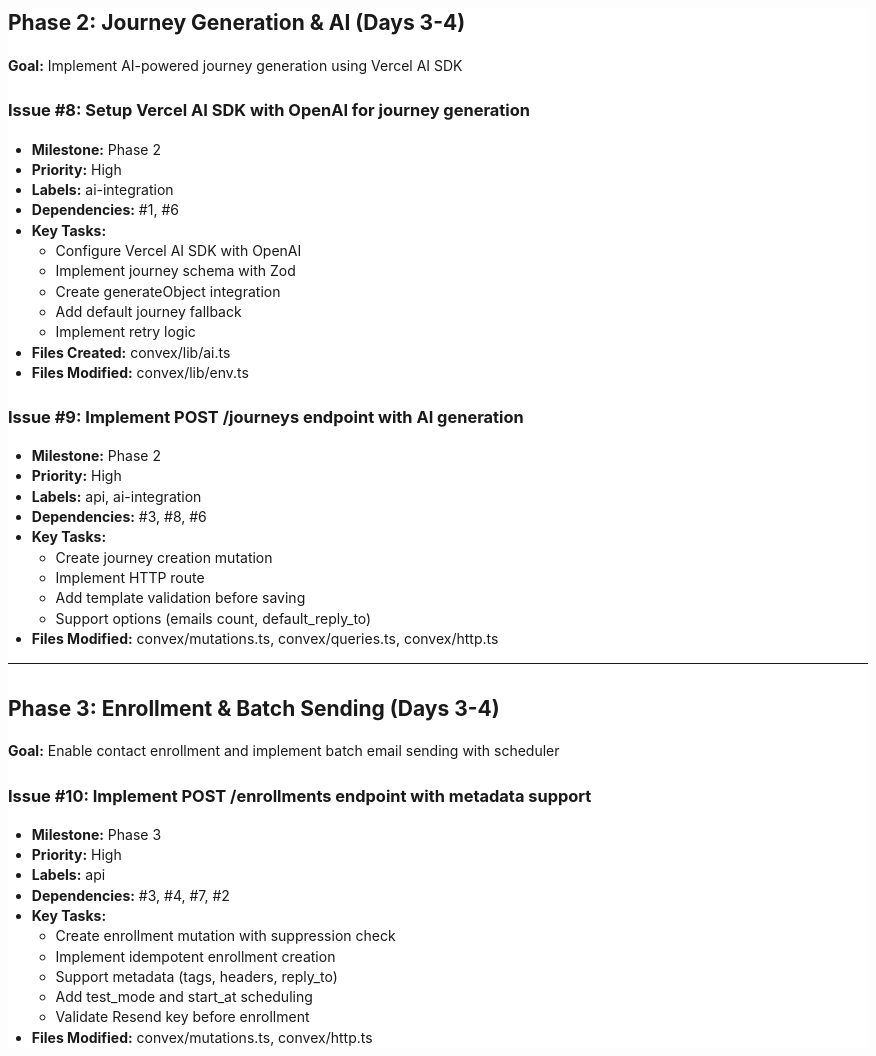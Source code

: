 
## Phase 2: Journey Generation & AI (Days 3-4)

**Goal:** Implement AI-powered journey generation using Vercel AI SDK

### Issue #8: Setup Vercel AI SDK with OpenAI for journey generation
- **Milestone:** Phase 2
- **Priority:** High
- **Labels:** ai-integration
- **Dependencies:** #1, #6
- **Key Tasks:**
  - Configure Vercel AI SDK with OpenAI
  - Implement journey schema with Zod
  - Create generateObject integration
  - Add default journey fallback
  - Implement retry logic
- **Files Created:** convex/lib/ai.ts
- **Files Modified:** convex/lib/env.ts

### Issue #9: Implement POST /journeys endpoint with AI generation
- **Milestone:** Phase 2
- **Priority:** High
- **Labels:** api, ai-integration
- **Dependencies:** #3, #8, #6
- **Key Tasks:**
  - Create journey creation mutation
  - Implement HTTP route
  - Add template validation before saving
  - Support options (emails count, default_reply_to)
- **Files Modified:** convex/mutations.ts, convex/queries.ts, convex/http.ts

---

## Phase 3: Enrollment & Batch Sending (Days 3-4)

**Goal:** Enable contact enrollment and implement batch email sending with scheduler

### Issue #10: Implement POST /enrollments endpoint with metadata support
- **Milestone:** Phase 3
- **Priority:** High
- **Labels:** api
- **Dependencies:** #3, #4, #7, #2
- **Key Tasks:**
  - Create enrollment mutation with suppression check
  - Implement idempotent enrollment creation
  - Support metadata (tags, headers, reply_to)
  - Add test_mode and start_at scheduling
  - Validate Resend key before enrollment
- **Files Modified:** convex/mutations.ts, convex/http.ts
